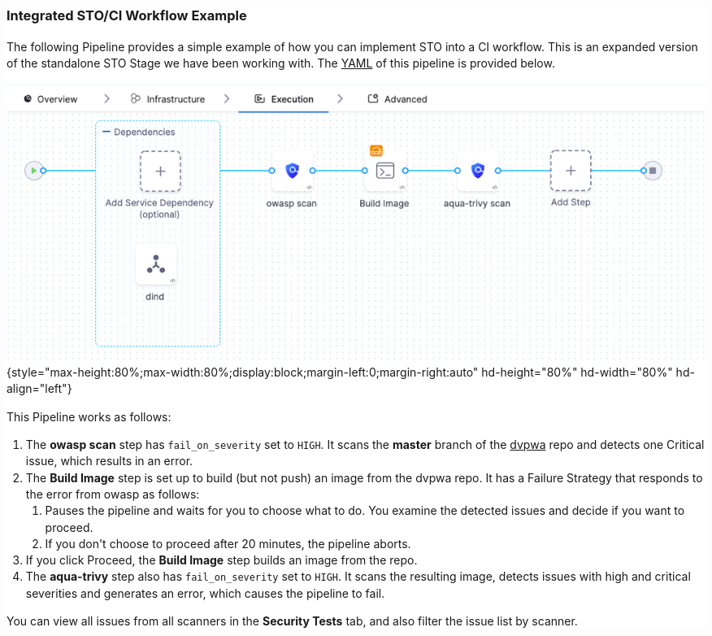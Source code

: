 ### Integrated STO/CI Workflow Example

The following Pipeline provides a simple example of how you can
implement STO into a CI workflow. This is an expanded version of the
standalone STO Stage we have been working with. The
[YAML](https://docs.harness.io/article/qhgshfw3mg#integrated_workflow_yaml)
of this pipeline is provided below.

![](./static/sto-tutorial-2-integrated-sto-ci-cd-workflows-05.png){style="max-height:80%;max-width:80%;display:block;margin-left:0;margin-right:auto"
hd-height="80%" hd-width="80%" hd-align="left"}

This Pipeline works as follows:

1.  The **owasp scan** step has `fail_on_severity` set to `HIGH`. It
    scans the **master** branch of the
    [dvpwa](https://github.com/anxolerd/dvpwa) repo and detects one
    Critical issue, which results in an error.
2.  The **Build Image** step is set up to build (but not push) an image
    from the dvpwa repo. It has a Failure Strategy that responds to the
    error from owasp as follows:
    1.  Pauses the pipeline and waits for you to choose what to do. You
        examine the detected issues and decide if you want to proceed.
    2.  If you don\'t choose to proceed after 20 minutes, the pipeline
        aborts.
3.  If you click Proceed, the **Build Image** step builds an image from
    the repo.
4.  The **aqua-trivy** step also has `fail_on_severity` set to `HIGH`.
    It scans the resulting image, detects issues with high and critical
    severities and generates an error, which causes the pipeline to
    fail.

You can view all issues from all scanners in the **Security Tests** tab,
and also filter the issue list by scanner.
